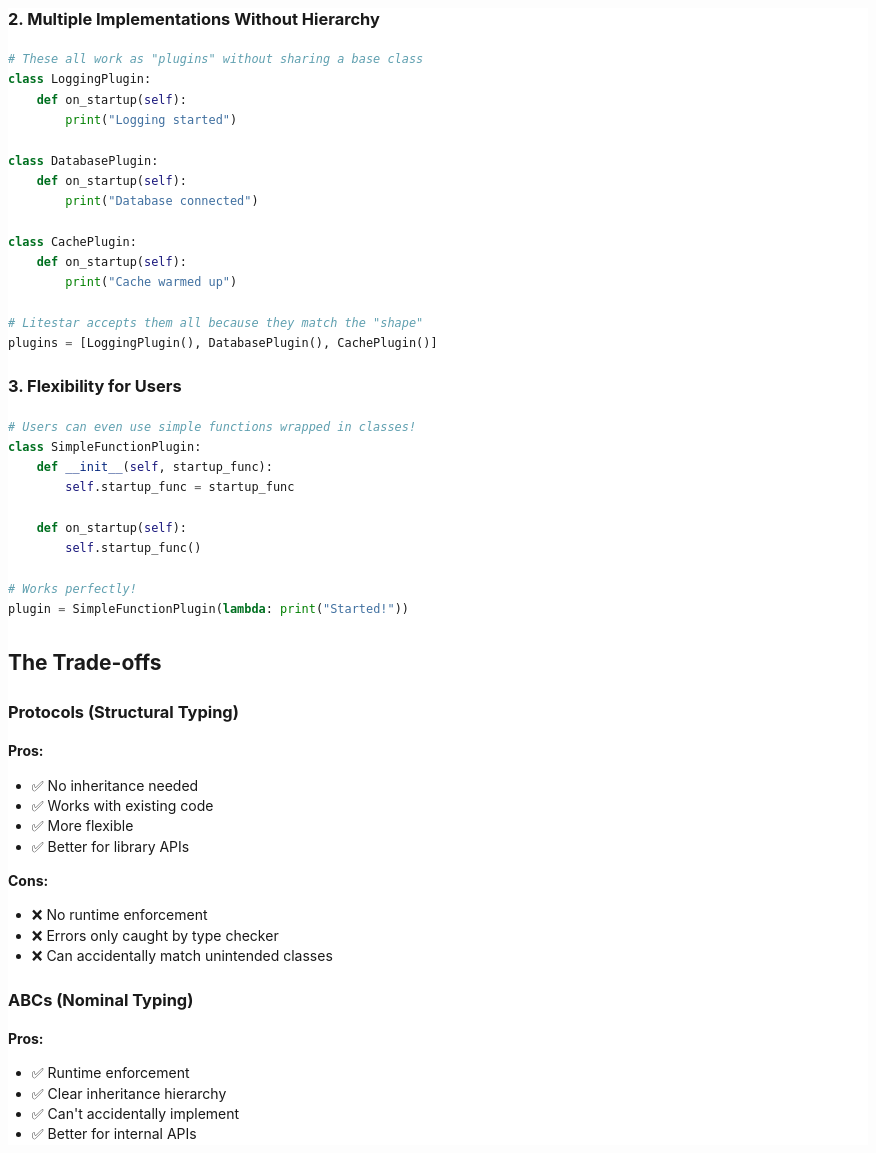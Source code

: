 ### 2. **Multiple Implementations Without Hierarchy**
```python
# These all work as "plugins" without sharing a base class
class LoggingPlugin:
    def on_startup(self): 
        print("Logging started")

class DatabasePlugin:
    def on_startup(self):
        print("Database connected")

class CachePlugin:
    def on_startup(self):
        print("Cache warmed up")

# Litestar accepts them all because they match the "shape"
plugins = [LoggingPlugin(), DatabasePlugin(), CachePlugin()]
```

### 3. **Flexibility for Users**
```python
# Users can even use simple functions wrapped in classes!
class SimpleFunctionPlugin:
    def __init__(self, startup_func):
        self.startup_func = startup_func
    
    def on_startup(self):
        self.startup_func()

# Works perfectly!
plugin = SimpleFunctionPlugin(lambda: print("Started!"))
```

## The Trade-offs

### Protocols (Structural Typing)
**Pros:**
- ✅ No inheritance needed
- ✅ Works with existing code
- ✅ More flexible
- ✅ Better for library APIs

**Cons:**
- ❌ No runtime enforcement
- ❌ Errors only caught by type checker
- ❌ Can accidentally match unintended classes

### ABCs (Nominal Typing)
**Pros:**
- ✅ Runtime enforcement
- ✅ Clear inheritance hierarchy
- ✅ Can't accidentally implement
- ✅ Better for internal APIs
